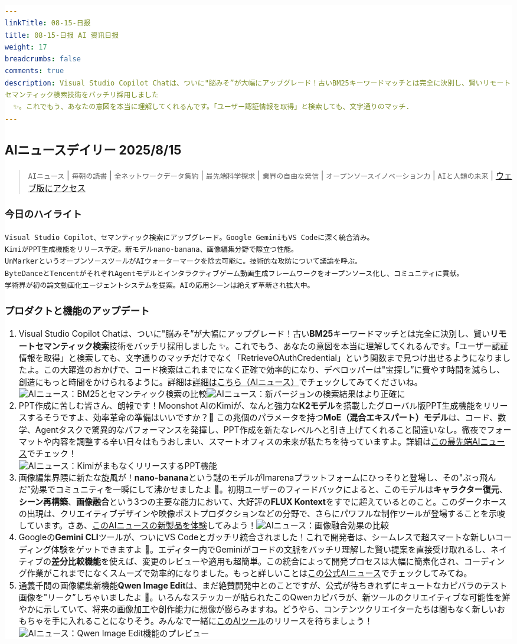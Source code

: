```yaml
---
linkTitle: 08-15-日报
title: 08-15-日报 AI 资讯日报
weight: 17
breadcrumbs: false
comments: true
description: Visual Studio Copilot Chatは、ついに"脳みそ”が大幅にアップグレード！古いBM25キーワードマッチとは完全に決別し、賢いリモートセマンティック検索技術をバッチリ採用しました
  ✨。これでもう、あなたの意図を本当に理解してくれるんです。「ユーザー認証情報を取得」と検索しても、文字通りのマッチ.
---
```

## AIニュースデイリー 2025/8/15

> `AIニュース` | `毎朝の読書` | `全ネットワークデータ集約` | `最先端科学探求` | `業界の自由な発信` | `オープンソースイノベーション力` | `AIと人類の未来` | [ウェブ版にアクセス](https://ai.hubtoday.app/)

### **今日のハイライト**

```
Visual Studio Copilot、セマンティック検索にアップグレード。Google GeminiもVS Codeに深く統合済み。
KimiがPPT生成機能をリリース予定。新モデルnano-banana、画像編集分野で際立つ性能。
UnMarkerというオープンソースツールがAIウォーターマークを除去可能に。技術的な攻防について議論を呼ぶ。
ByteDanceとTencentがそれぞれAgentモデルとインタラクティブゲーム動画生成フレームワークをオープンソース化し、コミュニティに貢献。
学術界が初の論文動画化エージェントシステムを提案。AIの応用シーンは絶えず革新され拡大中。
```

### プロダクトと機能のアップデート
1. Visual Studio Copilot Chatは、ついに"脳みそ”が大幅にアップグレード！古い**BM25**キーワードマッチとは完全に決別し、賢い**リモートセマンティック検索**技術をバッチリ採用しました ✨。これでもう、あなたの意図を本当に理解してくれるんです。「ユーザー認証情報を取得」と検索しても、文字通りのマッチだけでなく「RetrieveOAuthCredential」という関数まで見つけ出せるようになりましたよ。この大躍進のおかげで、コード検索はこれまでになく正確で効率的になり、デベロッパーは"宝探し”に費やす時間を減らし、創造にもっと時間をかけられるように。詳細は[詳細はこちら（AIニュース）](https://devblogs.microsoft.com/visualstudio/improving-codebase-awareness-in-visual-studio-chat/)でチェックしてみてくださいね。<br/>![AIニュース：BM25とセマンティック検索の比較](https://cdn.jsdmirror.com/gh/justlovemaki/imagehub@main/images/2025/08/news_01k2mpgfhzewvt0trfmefa75n4.avif)![AIニュース：新バージョンの検索結果はより正確に](https://cdn.jsdmirror.com/gh/justlovemaki/imagehub@main/images/2025/08/news_01k2mpghf0frf8scz48t6q5cqm.avif)<br/>
2. PPT作成に苦しむ皆さん、朗報です！Moonshot AIのKimiが、なんと強力な**K2モデル**を搭載したグローバル版PPT生成機能をリリースするそうですよ、効率革命の準備はいいですか？🎉 この兆個のパラメータを持つ**MoE（混合エキスパート）モデル**は、コード、数学、Agentタスクで驚異的なパフォーマンスを発揮し、PPT作成を新たなレベルへと引き上げてくれること間違いなし。徹夜でフォーマットや内容を調整する辛い日々はもうおしまい、スマートオフィスの未来が私たちを待っていますよ。詳細は[この最先端AIニュース](https://www.aibase.com/zh/news/20509)でチェック！<br/>![AIニュース：KimiがまもなくリリースするPPT機能](https://cdn.jsdmirror.com/gh/justlovemaki/imagehub@main/images/2025/08/news_01k2mpgkhyf6vb3n0tyt3qy707.avif)<br/>
3. 画像編集界隈に新たな旋風が！**nano-banana**という謎のモデルがlmarenaプラットフォームにひっそりと登場し、その"ぶっ飛んだ”効果でコミュニティを一瞬にして沸かせましたよ 🤩。初期ユーザーのフィードバックによると、このモデルは**キャラクター復元**、**シーン再構築**、**画像融合**という3つの主要な能力において、大好評の**FLUX Kontext**をすでに超えているとのこと。このダークホースの出現は、クリエイティブデザインや映像ポストプロダクションなどの分野で、さらにパワフルな制作ツールが登場することを示唆しています。さあ、[このAIニュースの新製品を体験](https://lmarena.ai/?chat-modality=image)してみよう！![AIニュース：画像融合効果の比較](https://cdn.jsdmirror.com/gh/justlovemaki/imagehub@main/images/2025/08/news_01k2mpgpr8e08r7s4gcda05yge.avif)<br/>
4. Googleの**Gemini CLI**ツールが、ついにVS Codeとガッチリ統合されました！これで開発者は、シームレスで超スマートな新しいコーディング体験をゲットできますよ 🚀。エディター内でGeminiがコードの文脈をバッチリ理解した賢い提案を直接受け取れるし、ネイティブの**差分比較機能**を使えば、変更のレビューや適用も超簡単。この統合によって開発プロセスは大幅に簡素化され、コーディング作業がこれまでになくスムーズで効率的になりました。もっと詳しいことは[この公式AIニュース](https://developers.googleblog.com/en/gemini-cli-vs-code-integration)でチェックしてみてね。
5. 通義千問の画像編集新機能**Qwen Image Edit**は、まだ絶賛開発中とのことですが、公式が待ちきれずにキュートなカピバラのテスト画像を"リーク”しちゃいましたよ 🥳。いろんなステッカーが貼られたこのQwenカピバラが、新ツールのクリエイティブな可能性を鮮やかに示していて、将来の画像加工や創作能力に想像が膨らみますね。どうやら、コンテンツクリエイターたちは間もなく新しいおもちゃを手に入れることになりそう。みんなで一緒に[このAIツール](https://x.com/Alibaba_Qwen/status/1955656822532329626)のリリースを待ちましょう！<br/>![AIニュース：Qwen Image Edit機能のプレビュー](https://cdn.jsdmirror.com/gh/justlovemaki/imagehub@main/images/2025/08/news_01k2mph3etfdhagdf3n6pxpgh8.avif)<br/>
